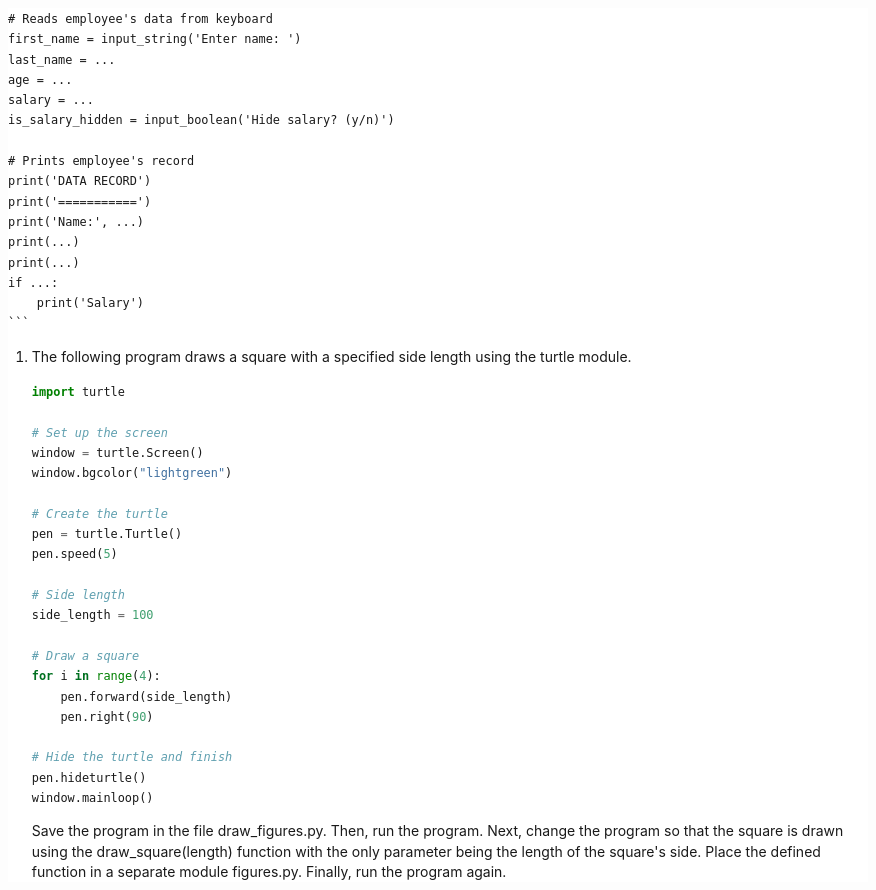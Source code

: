     # Reads employee's data from keyboard
    first_name = input_string('Enter name: ')
    last_name = ...
    age = ...
    salary = ...
    is_salary_hidden = input_boolean('Hide salary? (y/n)')

    # Prints employee's record
    print('DATA RECORD')
    print('===========')
    print('Name:', ...)
    print(...)
    print(...)
    if ...:
        print('Salary')
    ```

1. The following program draws a square with a specified side length using the turtle module.

    ```python
    import turtle

    # Set up the screen
    window = turtle.Screen()
    window.bgcolor("lightgreen")

    # Create the turtle
    pen = turtle.Turtle()
    pen.speed(5)

    # Side length
    side_length = 100

    # Draw a square
    for i in range(4):
        pen.forward(side_length)
        pen.right(90)

    # Hide the turtle and finish
    pen.hideturtle()
    window.mainloop()
    ```

    Save the program in the file draw_figures.py. Then, run the program. Next, change the program so that the square is drawn using the draw_square(length) function with the only parameter being the length of the square's side. Place the defined function in a separate module figures.py. Finally, run the program again.

